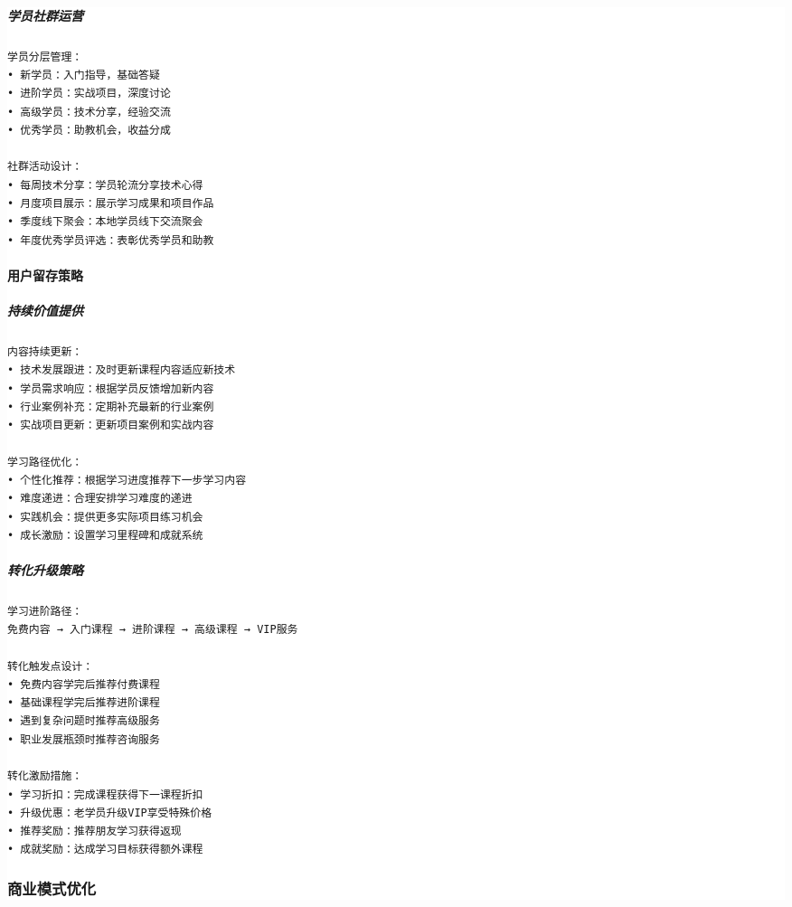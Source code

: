 ##### 学员社群运营
```
学员分层管理：
• 新学员：入门指导，基础答疑
• 进阶学员：实战项目，深度讨论
• 高级学员：技术分享，经验交流
• 优秀学员：助教机会，收益分成

社群活动设计：
• 每周技术分享：学员轮流分享技术心得
• 月度项目展示：展示学习成果和项目作品
• 季度线下聚会：本地学员线下交流聚会
• 年度优秀学员评选：表彰优秀学员和助教
```

#### 用户留存策略

##### 持续价值提供
```
内容持续更新：
• 技术发展跟进：及时更新课程内容适应新技术
• 学员需求响应：根据学员反馈增加新内容
• 行业案例补充：定期补充最新的行业案例
• 实战项目更新：更新项目案例和实战内容

学习路径优化：
• 个性化推荐：根据学习进度推荐下一步学习内容
• 难度递进：合理安排学习难度的递进
• 实践机会：提供更多实际项目练习机会
• 成长激励：设置学习里程碑和成就系统
```

##### 转化升级策略
```
学习进阶路径：
免费内容 → 入门课程 → 进阶课程 → 高级课程 → VIP服务

转化触发点设计：
• 免费内容学完后推荐付费课程
• 基础课程学完后推荐进阶课程
• 遇到复杂问题时推荐高级服务
• 职业发展瓶颈时推荐咨询服务

转化激励措施：
• 学习折扣：完成课程获得下一课程折扣
• 升级优惠：老学员升级VIP享受特殊价格
• 推荐奖励：推荐朋友学习获得返现
• 成就奖励：达成学习目标获得额外课程
```

### 商业模式优化
